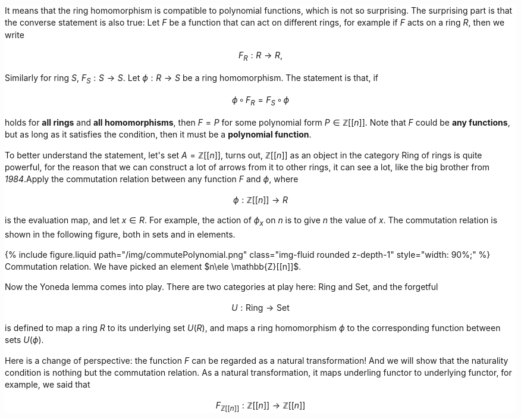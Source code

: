 It means that the ring homomorphism is compatible to polynomial functions, which is not so surprising. The surprising part is that the converse statement is also true: Let $F$ be a function that can act on different rings, for example if $F$ acts on a ring $R$, then we write 

$$
F_ {R} : R\to  R,
$$

Similarly for ring $S$, $F_ {S}: S\to S$. Let $\phi: R\to S$ be a ring homomorphism. The statement is that, if 

$$
\phi \,\circ\,F_ {R} = F_ {S} \,\circ\, \phi
$$

holds for **all rings** and **all homomorphisms**, then $F=P$ for some polynomial form $P\in \mathbb{Z}[ [n] ]$. Note that $F$ could be **any functions**, but as long as it satisfies the condition, then it must be a **polynomial function**. 

To better understand the statement, let's set $A=\mathbb{Z}[[ n ]]$, turns out, $\mathbb{Z}[[ n ]]$ as an object in the category $\text{Ring}$ of rings is quite powerful, for the reason that we can construct a lot of arrows from it to other rings, it can see a lot, like the big brother from *1984*.Apply the commutation relation between any function $F$ and $\phi$, where 

$$
\phi: \mathbb{Z}[[ n ]] \to R
$$

is the evaluation map, and let $x\in R$. For example, the action of $\phi_ {x}$ on $n$ is to give $n$ the value of $x$. The commutation relation is shown in the following figure, both in sets and in elements. 

<div class="row mt-3">
    <div class="col-sm mt-3 mt-md-0">
        {% include figure.liquid path="/img/commutePolynomial.png" class="img-fluid rounded z-depth-1" style="width: 90%;" %}
    </div>
</div>
<div class="caption">
    Commutation relation. We have picked an element $n\ele \mathbb{Z}[[n]]$.
</div>

Now the Yoneda lemma comes into play. There are two categories at play here: $\text{Ring}$ and $\text{Set}$, and the forgetful

$$
U: \text{Ring} \to  \text{Set}
$$

is defined to map a ring $R$ to its underlying set $U(R)$, and maps a ring homomorphism $\phi$ to the corresponding function between sets $U(\phi)$. 

Here is a change of perspective: the function $F$ can be regarded as a natural transformation! And we will show that the naturality condition is nothing but the commutation relation. As a natural transformation, it maps underling functor to underlying functor, for example, we said that

$$
F_ {\mathbb{Z}[[ n ]] } : \mathbb{Z}[[n]] \to  \mathbb{Z}[[n]]
$$
